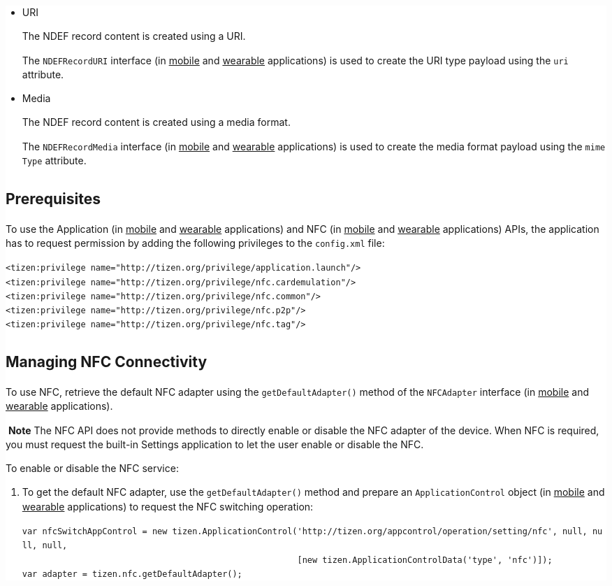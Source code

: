 - URI   

  The NDEF record content is created using a URI.

  The `NDEFRecordURI` interface (in [mobile](../../../../org.tizen.web.apireference/html/device_api/mobile/tizen/nfc.html#NDEFRecordURI) and [wearable](../../../../org.tizen.web.apireference/html/device_api/wearable/tizen/nfc.html#NDEFRecordURI) applications) is used to create the URI type payload using the `uri` attribute.

- Media   

  The NDEF record content is created using a media format.

  The `NDEFRecordMedia` interface (in [mobile](../../../../org.tizen.web.apireference/html/device_api/mobile/tizen/nfc.html#NDEFRecordMedia) and [wearable](../../../../org.tizen.web.apireference/html/device_api/wearable/tizen/nfc.html#NDEFRecordMedia) applications) is used to create the media format payload using the `mimeType` attribute.

## Prerequisites

To use the Application (in [mobile](../../../../org.tizen.web.apireference/html/device_api/mobile/tizen/application.html) and [wearable](../../../../org.tizen.web.apireference/html/device_api/wearable/tizen/application.html) applications) and NFC (in [mobile](../../../../org.tizen.web.apireference/html/device_api/mobile/tizen/nfc.html) and [wearable](../../../../org.tizen.web.apireference/html/device_api/wearable/tizen/nfc.html) applications) APIs, the application has to request permission by adding the following privileges to the `config.xml` file:

```
<tizen:privilege name="http://tizen.org/privilege/application.launch"/>
<tizen:privilege name="http://tizen.org/privilege/nfc.cardemulation"/>
<tizen:privilege name="http://tizen.org/privilege/nfc.common"/>
<tizen:privilege name="http://tizen.org/privilege/nfc.p2p"/>
<tizen:privilege name="http://tizen.org/privilege/nfc.tag"/>
```

## Managing NFC Connectivity

To use NFC, retrieve the default NFC adapter using the `getDefaultAdapter()` method of the `NFCAdapter` interface (in [mobile](../../../../org.tizen.web.apireference/html/device_api/mobile/tizen/nfc.html#NFCAdapter) and [wearable](../../../../org.tizen.web.apireference/html/device_api/wearable/tizen/nfc.html#NFCAdapter) applications).

​	**Note**	The NFC API does not provide methods to directly enable or disable the NFC adapter of the device. When NFC is required, you must request the built-in Settings application to let the user enable or disable the NFC.

To enable or disable the NFC service:

1. To get the default NFC adapter, use the `getDefaultAdapter()` method and prepare an `ApplicationControl` object (in [mobile](../../../../org.tizen.web.apireference/html/device_api/mobile/tizen/application.html#ApplicationControl) and [wearable](../../../../org.tizen.web.apireference/html/device_api/wearable/tizen/application.html#ApplicationControl) applications) to request the NFC switching operation:

   ```
   var nfcSwitchAppControl = new tizen.ApplicationControl('http://tizen.org/appcontrol/operation/setting/nfc', null, null, null,
                                                          [new tizen.ApplicationControlData('type', 'nfc')]);
   var adapter = tizen.nfc.getDefaultAdapter();
   ```
